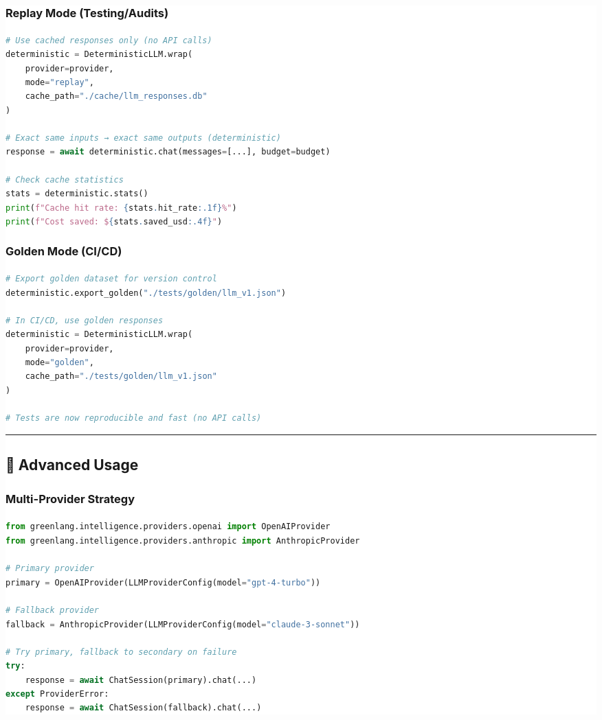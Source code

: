 ### Replay Mode (Testing/Audits)

```python
# Use cached responses only (no API calls)
deterministic = DeterministicLLM.wrap(
    provider=provider,
    mode="replay",
    cache_path="./cache/llm_responses.db"
)

# Exact same inputs → exact same outputs (deterministic)
response = await deterministic.chat(messages=[...], budget=budget)

# Check cache statistics
stats = deterministic.stats()
print(f"Cache hit rate: {stats.hit_rate:.1f}%")
print(f"Cost saved: ${stats.saved_usd:.4f}")
```

### Golden Mode (CI/CD)

```python
# Export golden dataset for version control
deterministic.export_golden("./tests/golden/llm_v1.json")

# In CI/CD, use golden responses
deterministic = DeterministicLLM.wrap(
    provider=provider,
    mode="golden",
    cache_path="./tests/golden/llm_v1.json"
)

# Tests are now reproducible and fast (no API calls)
```

---

## 🔧 Advanced Usage

### Multi-Provider Strategy

```python
from greenlang.intelligence.providers.openai import OpenAIProvider
from greenlang.intelligence.providers.anthropic import AnthropicProvider

# Primary provider
primary = OpenAIProvider(LLMProviderConfig(model="gpt-4-turbo"))

# Fallback provider
fallback = AnthropicProvider(LLMProviderConfig(model="claude-3-sonnet"))

# Try primary, fallback to secondary on failure
try:
    response = await ChatSession(primary).chat(...)
except ProviderError:
    response = await ChatSession(fallback).chat(...)
```
